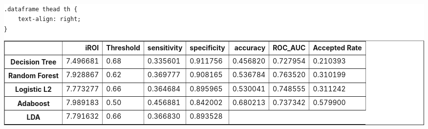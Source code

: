     .dataframe thead th {
        text-align: right;
    }
</style>
<table border="1" class="dataframe">
  <thead>
    <tr style="text-align: right;">
      <th></th>
      <th>iROI</th>
      <th>Threshold</th>
      <th>sensitivity</th>
      <th>specificity</th>
      <th>accuracy</th>
      <th>ROC_AUC</th>
      <th>Accepted Rate</th>
    </tr>
  </thead>
  <tbody>
    <tr>
      <th>Decision Tree</th>
      <td>7.496681</td>
      <td>0.68</td>
      <td>0.335601</td>
      <td>0.911756</td>
      <td>0.456820</td>
      <td>0.727954</td>
      <td>0.210393</td>
    </tr>
    <tr>
      <th>Random Forest</th>
      <td>7.928867</td>
      <td>0.62</td>
      <td>0.369777</td>
      <td>0.908165</td>
      <td>0.536784</td>
      <td>0.763520</td>
      <td>0.310199</td>
    </tr>
    <tr>
      <th>Logistic L2</th>
      <td>7.773277</td>
      <td>0.66</td>
      <td>0.364684</td>
      <td>0.895965</td>
      <td>0.530041</td>
      <td>0.748555</td>
      <td>0.311242</td>
    </tr>
    <tr>
      <th>Adaboost</th>
      <td>7.989183</td>
      <td>0.50</td>
      <td>0.456881</td>
      <td>0.842002</td>
      <td>0.680213</td>
      <td>0.737342</td>
      <td>0.579900</td>
    </tr>
    <tr>
      <th>LDA</th>
      <td>7.791632</td>
      <td>0.66</td>
      <td>0.366830</td>
      <td>0.893528</td>